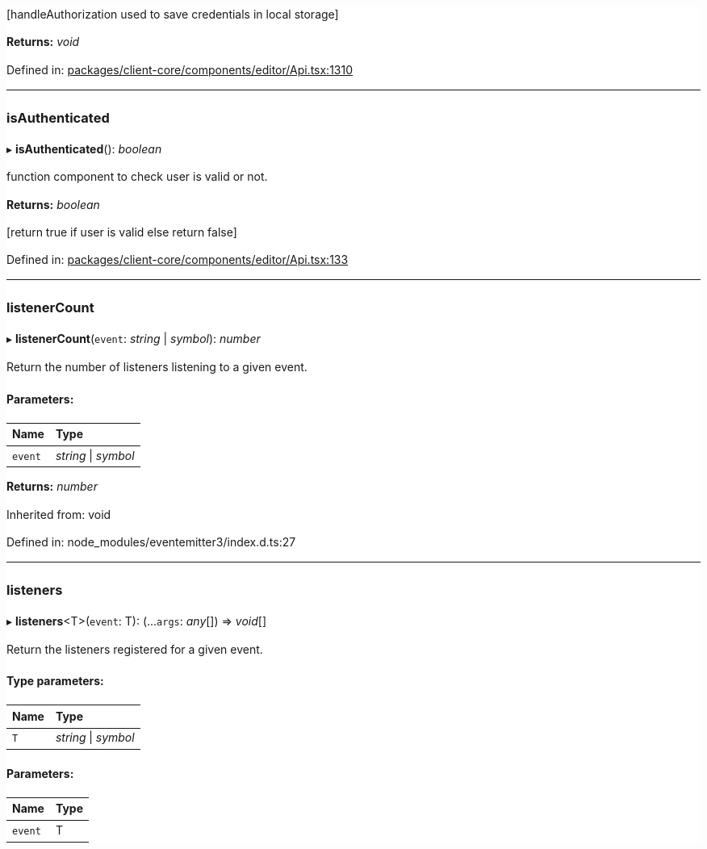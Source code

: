 [handleAuthorization used to save credentials in local storage]

**Returns:** *void*

Defined in: [packages/client-core/components/editor/Api.tsx:1310](https://github.com/xr3ngine/xr3ngine/blob/77d914657/packages/client-core/components/editor/Api.tsx#L1310)

___

### isAuthenticated

▸ **isAuthenticated**(): *boolean*

function component to check user is valid or not.

**Returns:** *boolean*

[return true if user is valid else return false]

Defined in: [packages/client-core/components/editor/Api.tsx:133](https://github.com/xr3ngine/xr3ngine/blob/77d914657/packages/client-core/components/editor/Api.tsx#L133)

___

### listenerCount

▸ **listenerCount**(`event`: *string* \| *symbol*): *number*

Return the number of listeners listening to a given event.

#### Parameters:

Name | Type |
:------ | :------ |
`event` | *string* \| *symbol* |

**Returns:** *number*

Inherited from: void

Defined in: node_modules/eventemitter3/index.d.ts:27

___

### listeners

▸ **listeners**<T\>(`event`: T): (...`args`: *any*[]) => *void*[]

Return the listeners registered for a given event.

#### Type parameters:

Name | Type |
:------ | :------ |
`T` | *string* \| *symbol* |

#### Parameters:

Name | Type |
:------ | :------ |
`event` | T |
